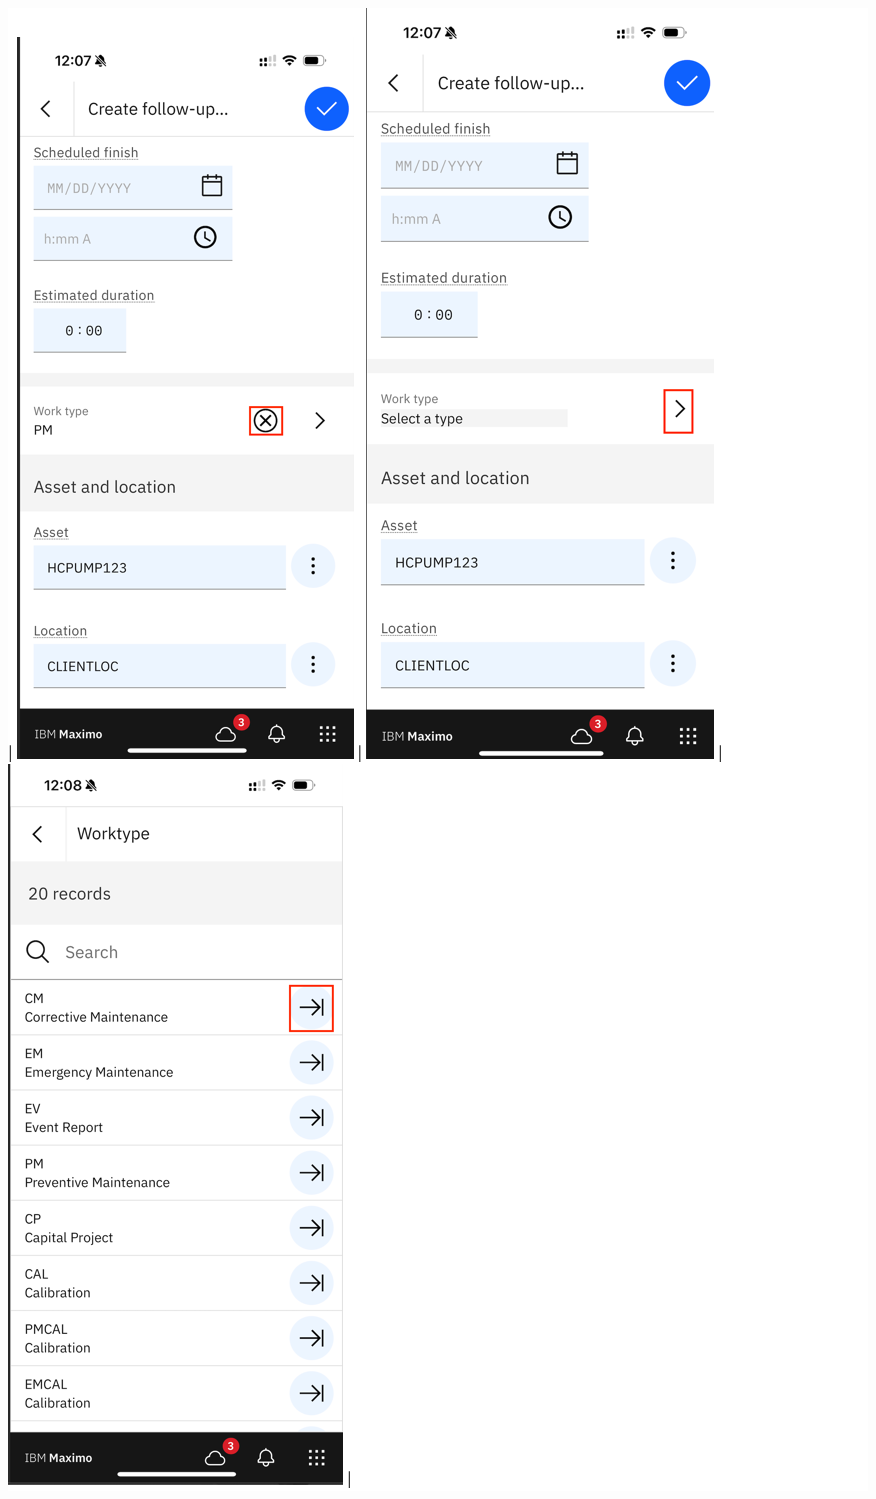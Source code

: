 | ![Image](../images/image_155.png) | ![Image](../images/image_156.png) | ![Image](../images/image_157.png) |